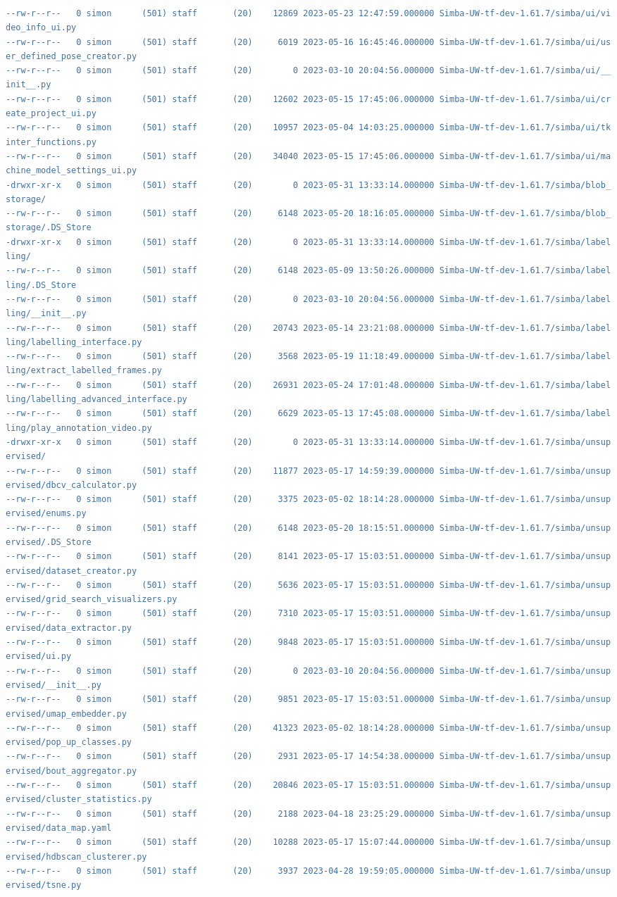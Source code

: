 ```diff
--rw-r--r--   0 simon      (501) staff       (20)    12869 2023-05-23 12:47:59.000000 Simba-UW-tf-dev-1.61.7/simba/ui/video_info_ui.py
--rw-r--r--   0 simon      (501) staff       (20)     6019 2023-05-16 16:45:46.000000 Simba-UW-tf-dev-1.61.7/simba/ui/user_defined_pose_creator.py
--rw-r--r--   0 simon      (501) staff       (20)        0 2023-03-10 20:04:56.000000 Simba-UW-tf-dev-1.61.7/simba/ui/__init__.py
--rw-r--r--   0 simon      (501) staff       (20)    12602 2023-05-15 17:45:06.000000 Simba-UW-tf-dev-1.61.7/simba/ui/create_project_ui.py
--rw-r--r--   0 simon      (501) staff       (20)    10957 2023-05-04 14:03:25.000000 Simba-UW-tf-dev-1.61.7/simba/ui/tkinter_functions.py
--rw-r--r--   0 simon      (501) staff       (20)    34040 2023-05-15 17:45:06.000000 Simba-UW-tf-dev-1.61.7/simba/ui/machine_model_settings_ui.py
-drwxr-xr-x   0 simon      (501) staff       (20)        0 2023-05-31 13:33:14.000000 Simba-UW-tf-dev-1.61.7/simba/blob_storage/
--rw-r--r--   0 simon      (501) staff       (20)     6148 2023-05-20 18:16:05.000000 Simba-UW-tf-dev-1.61.7/simba/blob_storage/.DS_Store
-drwxr-xr-x   0 simon      (501) staff       (20)        0 2023-05-31 13:33:14.000000 Simba-UW-tf-dev-1.61.7/simba/labelling/
--rw-r--r--   0 simon      (501) staff       (20)     6148 2023-05-09 13:50:26.000000 Simba-UW-tf-dev-1.61.7/simba/labelling/.DS_Store
--rw-r--r--   0 simon      (501) staff       (20)        0 2023-03-10 20:04:56.000000 Simba-UW-tf-dev-1.61.7/simba/labelling/__init__.py
--rw-r--r--   0 simon      (501) staff       (20)    20743 2023-05-14 23:21:08.000000 Simba-UW-tf-dev-1.61.7/simba/labelling/labelling_interface.py
--rw-r--r--   0 simon      (501) staff       (20)     3568 2023-05-19 11:18:49.000000 Simba-UW-tf-dev-1.61.7/simba/labelling/extract_labelled_frames.py
--rw-r--r--   0 simon      (501) staff       (20)    26931 2023-05-24 17:01:48.000000 Simba-UW-tf-dev-1.61.7/simba/labelling/labelling_advanced_interface.py
--rw-r--r--   0 simon      (501) staff       (20)     6629 2023-05-13 17:45:08.000000 Simba-UW-tf-dev-1.61.7/simba/labelling/play_annotation_video.py
-drwxr-xr-x   0 simon      (501) staff       (20)        0 2023-05-31 13:33:14.000000 Simba-UW-tf-dev-1.61.7/simba/unsupervised/
--rw-r--r--   0 simon      (501) staff       (20)    11877 2023-05-17 14:59:39.000000 Simba-UW-tf-dev-1.61.7/simba/unsupervised/dbcv_calculator.py
--rw-r--r--   0 simon      (501) staff       (20)     3375 2023-05-02 18:14:28.000000 Simba-UW-tf-dev-1.61.7/simba/unsupervised/enums.py
--rw-r--r--   0 simon      (501) staff       (20)     6148 2023-05-20 18:15:51.000000 Simba-UW-tf-dev-1.61.7/simba/unsupervised/.DS_Store
--rw-r--r--   0 simon      (501) staff       (20)     8141 2023-05-17 15:03:51.000000 Simba-UW-tf-dev-1.61.7/simba/unsupervised/dataset_creator.py
--rw-r--r--   0 simon      (501) staff       (20)     5636 2023-05-17 15:03:51.000000 Simba-UW-tf-dev-1.61.7/simba/unsupervised/grid_search_visualizers.py
--rw-r--r--   0 simon      (501) staff       (20)     7310 2023-05-17 15:03:51.000000 Simba-UW-tf-dev-1.61.7/simba/unsupervised/data_extractor.py
--rw-r--r--   0 simon      (501) staff       (20)     9848 2023-05-17 15:03:51.000000 Simba-UW-tf-dev-1.61.7/simba/unsupervised/ui.py
--rw-r--r--   0 simon      (501) staff       (20)        0 2023-03-10 20:04:56.000000 Simba-UW-tf-dev-1.61.7/simba/unsupervised/__init__.py
--rw-r--r--   0 simon      (501) staff       (20)     9851 2023-05-17 15:03:51.000000 Simba-UW-tf-dev-1.61.7/simba/unsupervised/umap_embedder.py
--rw-r--r--   0 simon      (501) staff       (20)    41323 2023-05-02 18:14:28.000000 Simba-UW-tf-dev-1.61.7/simba/unsupervised/pop_up_classes.py
--rw-r--r--   0 simon      (501) staff       (20)     2931 2023-05-17 14:54:38.000000 Simba-UW-tf-dev-1.61.7/simba/unsupervised/bout_aggregator.py
--rw-r--r--   0 simon      (501) staff       (20)    20846 2023-05-17 15:03:51.000000 Simba-UW-tf-dev-1.61.7/simba/unsupervised/cluster_statistics.py
--rw-r--r--   0 simon      (501) staff       (20)     2188 2023-04-18 23:25:29.000000 Simba-UW-tf-dev-1.61.7/simba/unsupervised/data_map.yaml
--rw-r--r--   0 simon      (501) staff       (20)    10288 2023-05-17 15:07:44.000000 Simba-UW-tf-dev-1.61.7/simba/unsupervised/hdbscan_clusterer.py
--rw-r--r--   0 simon      (501) staff       (20)     3937 2023-04-28 19:59:05.000000 Simba-UW-tf-dev-1.61.7/simba/unsupervised/tsne.py
```